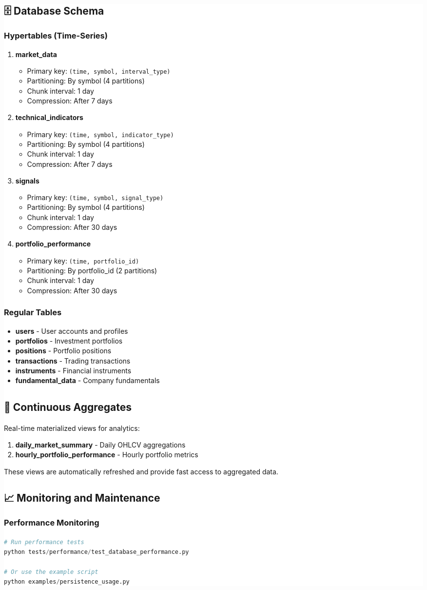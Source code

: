 ## 🗄️ Database Schema

### Hypertables (Time-Series)

1. **market_data**
   - Primary key: `(time, symbol, interval_type)`
   - Partitioning: By symbol (4 partitions)
   - Chunk interval: 1 day
   - Compression: After 7 days

2. **technical_indicators**
   - Primary key: `(time, symbol, indicator_type)`
   - Partitioning: By symbol (4 partitions)
   - Chunk interval: 1 day
   - Compression: After 7 days

3. **signals**
   - Primary key: `(time, symbol, signal_type)`
   - Partitioning: By symbol (4 partitions)
   - Chunk interval: 1 day
   - Compression: After 30 days

4. **portfolio_performance**
   - Primary key: `(time, portfolio_id)`
   - Partitioning: By portfolio_id (2 partitions)
   - Chunk interval: 1 day
   - Compression: After 30 days

### Regular Tables

- **users** - User accounts and profiles
- **portfolios** - Investment portfolios
- **positions** - Portfolio positions
- **transactions** - Trading transactions
- **instruments** - Financial instruments
- **fundamental_data** - Company fundamentals

## 🔄 Continuous Aggregates

Real-time materialized views for analytics:

1. **daily_market_summary** - Daily OHLCV aggregations
2. **hourly_portfolio_performance** - Hourly portfolio metrics

These views are automatically refreshed and provide fast access to aggregated data.

## 📈 Monitoring and Maintenance

### Performance Monitoring

```python
# Run performance tests
python tests/performance/test_database_performance.py

# Or use the example script
python examples/persistence_usage.py
```
